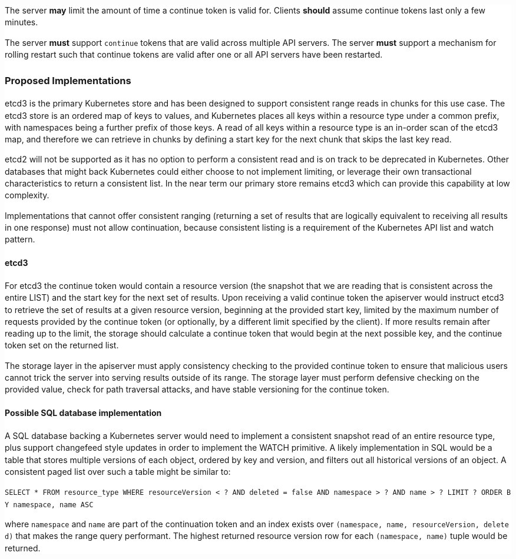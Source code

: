 The server **may** limit the amount of time a continue token is valid for. Clients **should** assume continue tokens last only a few minutes.

The server **must** support `continue` tokens that are valid across multiple API servers. The server **must** support a mechanism for rolling restart such that continue tokens are valid after one or all API servers have been restarted.


### Proposed Implementations

etcd3 is the primary Kubernetes store and has been designed to support consistent range reads in chunks for this use case. The etcd3 store is an ordered map of keys to values, and Kubernetes places all keys within a resource type under a common prefix, with namespaces being a further prefix of those keys. A read of all keys within a resource type is an in-order scan of the etcd3 map, and therefore we can retrieve in chunks by defining a start key for the next chunk that skips the last key read.

etcd2 will not be supported as it has no option to perform a consistent read and is on track to be deprecated in Kubernetes.  Other databases that might back Kubernetes could either choose to not implement limiting, or leverage their own transactional characteristics to return a consistent list. In the near term our primary store remains etcd3 which can provide this capability at low complexity.

Implementations that cannot offer consistent ranging (returning a set of results that are logically equivalent to receiving all results in one response) must not allow continuation, because consistent listing is a requirement of the Kubernetes API list and watch pattern.

#### etcd3

For etcd3 the continue token would contain a resource version (the snapshot that we are reading that is consistent across the entire LIST) and the start key for the next set of results. Upon receiving a valid continue token the apiserver would instruct etcd3 to retrieve the set of results at a given resource version, beginning at the provided start key, limited by the maximum number of requests provided by the continue token (or optionally, by a different limit specified by the client). If more results remain after reading up to the limit, the storage should calculate a continue token that would begin at the next possible key, and the continue token set on the returned list.

The storage layer in the apiserver must apply consistency checking to the provided continue token to ensure that malicious users cannot trick the server into serving results outside of its range. The storage layer must perform defensive checking on the provided value, check for path traversal attacks, and have stable versioning for the continue token.

#### Possible SQL database implementation

A SQL database backing a Kubernetes server would need to implement a consistent snapshot read of an entire resource type, plus support changefeed style updates in order to implement the WATCH primitive. A likely implementation in SQL would be a table that stores multiple versions of each object, ordered by key and version, and filters out all historical versions of an object. A consistent paged list over such a table might be similar to:

    SELECT * FROM resource_type WHERE resourceVersion < ? AND deleted = false AND namespace > ? AND name > ? LIMIT ? ORDER BY namespace, name ASC

where `namespace` and `name` are part of the continuation token and an index exists over `(namespace, name, resourceVersion, deleted)` that makes the range query performant. The highest returned resource version row for each `(namespace, name)` tuple would be returned.

